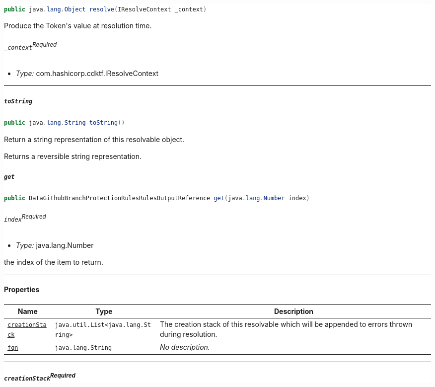 ```java
public java.lang.Object resolve(IResolveContext _context)
```

Produce the Token's value at resolution time.

###### `_context`<sup>Required</sup> <a name="_context" id="@cdktf/provider-github.dataGithubBranchProtectionRules.DataGithubBranchProtectionRulesRulesList.resolve.parameter._context"></a>

- *Type:* com.hashicorp.cdktf.IResolveContext

---

##### `toString` <a name="toString" id="@cdktf/provider-github.dataGithubBranchProtectionRules.DataGithubBranchProtectionRulesRulesList.toString"></a>

```java
public java.lang.String toString()
```

Return a string representation of this resolvable object.

Returns a reversible string representation.

##### `get` <a name="get" id="@cdktf/provider-github.dataGithubBranchProtectionRules.DataGithubBranchProtectionRulesRulesList.get"></a>

```java
public DataGithubBranchProtectionRulesRulesOutputReference get(java.lang.Number index)
```

###### `index`<sup>Required</sup> <a name="index" id="@cdktf/provider-github.dataGithubBranchProtectionRules.DataGithubBranchProtectionRulesRulesList.get.parameter.index"></a>

- *Type:* java.lang.Number

the index of the item to return.

---


#### Properties <a name="Properties" id="Properties"></a>

| **Name** | **Type** | **Description** |
| --- | --- | --- |
| <code><a href="#@cdktf/provider-github.dataGithubBranchProtectionRules.DataGithubBranchProtectionRulesRulesList.property.creationStack">creationStack</a></code> | <code>java.util.List<java.lang.String></code> | The creation stack of this resolvable which will be appended to errors thrown during resolution. |
| <code><a href="#@cdktf/provider-github.dataGithubBranchProtectionRules.DataGithubBranchProtectionRulesRulesList.property.fqn">fqn</a></code> | <code>java.lang.String</code> | *No description.* |

---

##### `creationStack`<sup>Required</sup> <a name="creationStack" id="@cdktf/provider-github.dataGithubBranchProtectionRules.DataGithubBranchProtectionRulesRulesList.property.creationStack"></a>
